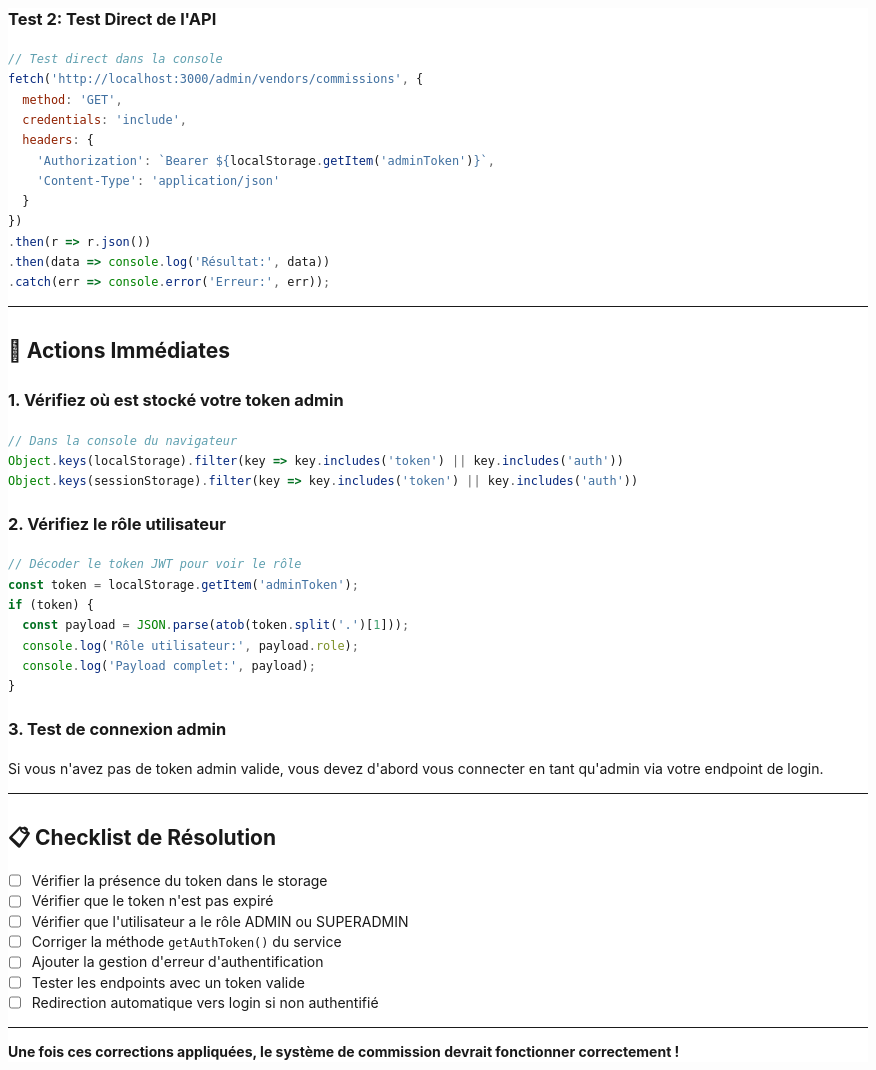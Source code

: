 ### Test 2: Test Direct de l'API

```javascript
// Test direct dans la console
fetch('http://localhost:3000/admin/vendors/commissions', {
  method: 'GET',
  credentials: 'include',
  headers: {
    'Authorization': `Bearer ${localStorage.getItem('adminToken')}`,
    'Content-Type': 'application/json'
  }
})
.then(r => r.json())
.then(data => console.log('Résultat:', data))
.catch(err => console.error('Erreur:', err));
```

---

## 🔧 Actions Immédiates

### 1. Vérifiez où est stocké votre token admin

```javascript
// Dans la console du navigateur
Object.keys(localStorage).filter(key => key.includes('token') || key.includes('auth'))
Object.keys(sessionStorage).filter(key => key.includes('token') || key.includes('auth'))
```

### 2. Vérifiez le rôle utilisateur

```javascript
// Décoder le token JWT pour voir le rôle
const token = localStorage.getItem('adminToken');
if (token) {
  const payload = JSON.parse(atob(token.split('.')[1]));
  console.log('Rôle utilisateur:', payload.role);
  console.log('Payload complet:', payload);
}
```

### 3. Test de connexion admin

Si vous n'avez pas de token admin valide, vous devez d'abord vous connecter en tant qu'admin via votre endpoint de login.

---

## 📋 Checklist de Résolution

- [ ] Vérifier la présence du token dans le storage
- [ ] Vérifier que le token n'est pas expiré
- [ ] Vérifier que l'utilisateur a le rôle ADMIN ou SUPERADMIN
- [ ] Corriger la méthode `getAuthToken()` du service
- [ ] Ajouter la gestion d'erreur d'authentification
- [ ] Tester les endpoints avec un token valide
- [ ] Redirection automatique vers login si non authentifié

---

**Une fois ces corrections appliquées, le système de commission devrait fonctionner correctement !**
